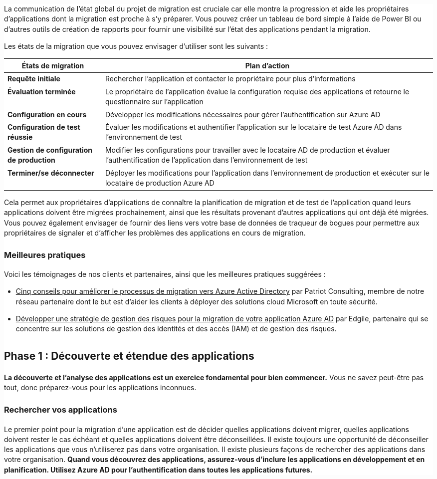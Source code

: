 La communication de l’état global du projet de migration est cruciale car elle montre la progression et aide les propriétaires d’applications dont la migration est proche à s’y préparer. Vous pouvez créer un tableau de bord simple à l’aide de Power BI ou d’autres outils de création de rapports pour fournir une visibilité sur l’état des applications pendant la migration.

Les états de la migration que vous pouvez envisager d’utiliser sont les suivants :

| États de migration       | Plan d’action                                   |
| ---------------------- | --------------------------------------------- |
| **Requête initiale** | Rechercher l’application et contacter le propriétaire pour plus d’informations |
| **Évaluation terminée** | Le propriétaire de l’application évalue la configuration requise des applications et retourne le questionnaire sur l’application</td>
| **Configuration en cours** | Développer les modifications nécessaires pour gérer l’authentification sur Azure AD |
| **Configuration de test réussie** | Évaluer les modifications et authentifier l’application sur le locataire de test Azure AD dans l’environnement de test |
| **Gestion de configuration de production** | Modifier les configurations pour travailler avec le locataire AD de production et évaluer l’authentification de l’application dans l’environnement de test |
| **Terminer/se déconnecter** | Déployer les modifications pour l’application dans l’environnement de production et exécuter sur le locataire de production Azure AD |

Cela permet aux propriétaires d’applications de connaître la planification de migration et de test de l’application quand leurs applications doivent être migrées prochainement, ainsi que les résultats provenant d’autres applications qui ont déjà été migrées. Vous pouvez également envisager de fournir des liens vers votre base de données de traqueur de bogues pour permettre aux propriétaires de signaler et d’afficher les problèmes des applications en cours de migration.

### <a name="best-practices"></a>Meilleures pratiques

Voici les témoignages de nos clients et partenaires, ainsi que les meilleures pratiques suggérées :

- [Cinq conseils pour améliorer le processus de migration vers Azure Active Directory](https://techcommunity.microsoft.com/t5/Azure-Active-Directory-Identity/Five-tips-to-improve-the-migration-process-to-Azure-Active/ba-p/445364) par Patriot Consulting, membre de notre réseau partenaire dont le but est d’aider les clients à déployer des solutions cloud Microsoft en toute sécurité.

- [Développer une stratégie de gestion des risques pour la migration de votre application Azure AD](https://techcommunity.microsoft.com/t5/Azure-Active-Directory-Identity/Develop-a-risk-management-strategy-for-your-Azure-AD-application/ba-p/566488) par Edgile, partenaire qui se concentre sur les solutions de gestion des identités et des accès (IAM) et de gestion des risques.

## <a name="phase-1-discover-and-scope-apps"></a>Phase 1 : Découverte et étendue des applications

**La découverte et l’analyse des applications est un exercice fondamental pour bien commencer.** Vous ne savez peut-être pas tout, donc préparez-vous pour les applications inconnues.

### <a name="find-your-apps"></a>Rechercher vos applications

Le premier point pour la migration d’une application est de décider quelles applications doivent migrer, quelles applications doivent rester le cas échéant et quelles applications doivent être déconseillées. Il existe toujours une opportunité de déconseiller les applications que vous n’utiliserez pas dans votre organisation. Il existe plusieurs façons de rechercher des applications dans votre organisation. **Quand vous découvrez des applications, assurez-vous d’inclure les applications en développement et en planification. Utilisez Azure AD pour l’authentification dans toutes les applications futures.**
